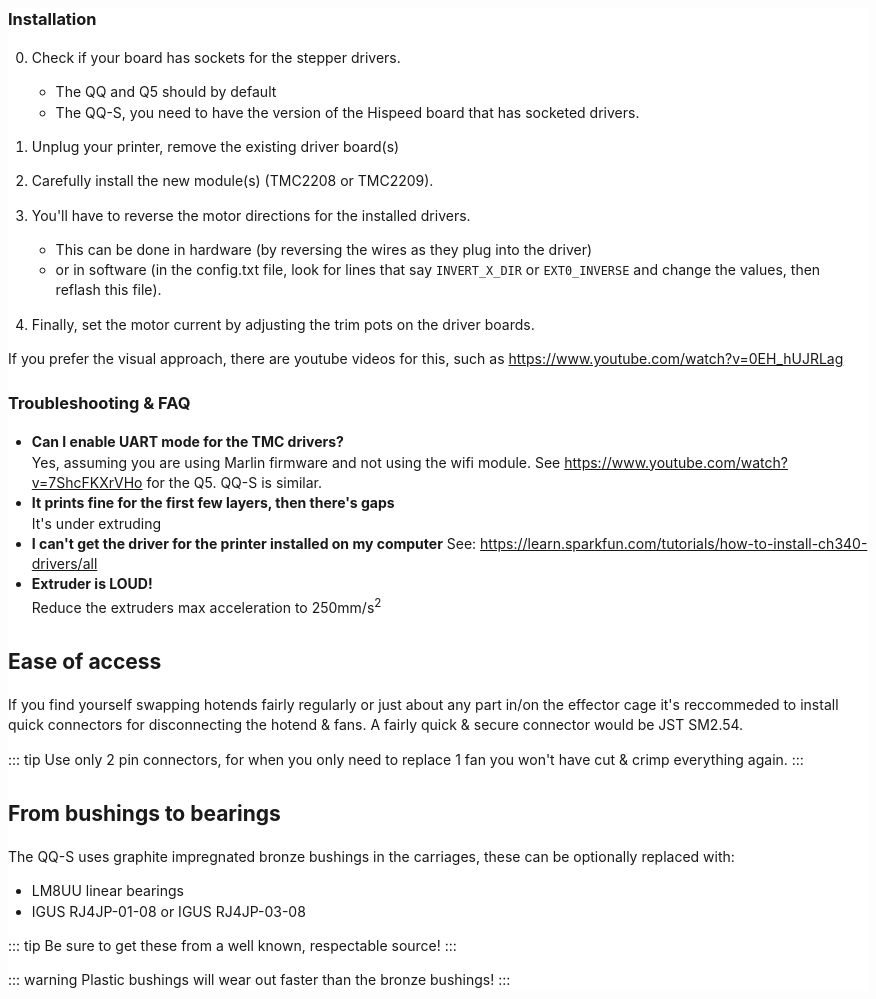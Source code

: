 ### Installation

0.  Check if your board has sockets for the stepper drivers.
    - The QQ and Q5 should by default
    - The QQ-S, you need to have the version of the Hispeed board that has socketed drivers.
1.  Unplug your printer, remove the existing driver board(s)
1.  Carefully install the new module(s) (TMC2208 or TMC2209).
1.  You'll have to reverse the motor directions for the installed drivers.

    - This can be done in hardware (by reversing the wires as they plug into the driver)
    - or in software (in the config.txt file, look for lines that say `INVERT_X_DIR` or `EXT0_INVERSE` and change the values, then reflash this file).

1.  Finally, set the motor current by adjusting the trim pots on the driver boards.

If you prefer the visual approach, there are youtube videos for this, such as <https://www.youtube.com/watch?v=0EH_hUJRLag>

### Troubleshooting & FAQ

- **Can I enable UART mode for the TMC drivers?**  
  Yes, assuming you are using Marlin firmware and not using the wifi module. See <https://www.youtube.com/watch?v=7ShcFKXrVHo> for the Q5. QQ-S is similar.
- **It prints fine for the first few layers, then there's gaps**  
  It's under extruding
- **I can't get the driver for the printer installed on my computer**
  See: <https://learn.sparkfun.com/tutorials/how-to-install-ch340-drivers/all>
- **Extruder is LOUD!**  
  Reduce the extruders max acceleration to 250mm/s<sup>2</sup>

## Ease of access

If you find yourself swapping hotends fairly regularly or just about any part in/on the effector cage it's reccommeded to install quick connectors for disconnecting the hotend & fans. A fairly quick & secure connector would be JST SM2.54.

::: tip
Use only 2 pin connectors, for when you only need to replace 1 fan you won't have cut & crimp everything again.
:::

## From bushings to bearings <Badge text="easy"/>

The QQ-S uses graphite impregnated bronze bushings in the carriages, these can be optionally replaced with:

- LM8UU linear bearings
- IGUS RJ4JP-01-08 or IGUS RJ4JP-03-08

::: tip
Be sure to get these from a well known, respectable source!
:::

::: warning
Plastic bushings will wear out faster than the bronze bushings!
:::
